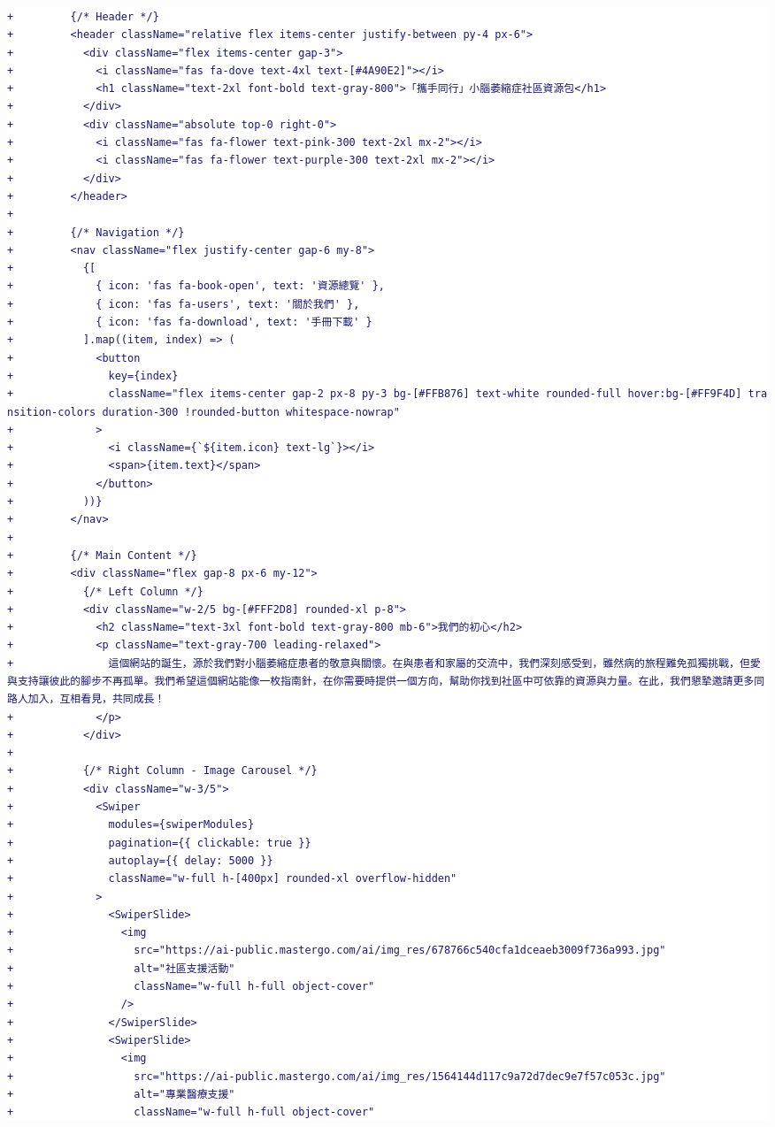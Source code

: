```diff
+         {/* Header */}
+         <header className="relative flex items-center justify-between py-4 px-6">
+           <div className="flex items-center gap-3">
+             <i className="fas fa-dove text-4xl text-[#4A90E2]"></i>
+             <h1 className="text-2xl font-bold text-gray-800">「攜手同行」小腦萎縮症社區資源包</h1>
+           </div>
+           <div className="absolute top-0 right-0">
+             <i className="fas fa-flower text-pink-300 text-2xl mx-2"></i>
+             <i className="fas fa-flower text-purple-300 text-2xl mx-2"></i>
+           </div>
+         </header>
+ 
+         {/* Navigation */}
+         <nav className="flex justify-center gap-6 my-8">
+           {[
+             { icon: 'fas fa-book-open', text: '資源總覽' },
+             { icon: 'fas fa-users', text: '關於我們' },
+             { icon: 'fas fa-download', text: '手冊下載' }
+           ].map((item, index) => (
+             <button
+               key={index}
+               className="flex items-center gap-2 px-8 py-3 bg-[#FFB876] text-white rounded-full hover:bg-[#FF9F4D] transition-colors duration-300 !rounded-button whitespace-nowrap"
+             >
+               <i className={`${item.icon} text-lg`}></i>
+               <span>{item.text}</span>
+             </button>
+           ))}
+         </nav>
+ 
+         {/* Main Content */}
+         <div className="flex gap-8 px-6 my-12">
+           {/* Left Column */}
+           <div className="w-2/5 bg-[#FFF2D8] rounded-xl p-8">
+             <h2 className="text-3xl font-bold text-gray-800 mb-6">我們的初心</h2>
+             <p className="text-gray-700 leading-relaxed">
+               這個網站的誕生，源於我們對小腦萎縮症患者的敬意與關懷。在與患者和家屬的交流中，我們深刻感受到，雖然病的旅程難免孤獨挑戰，但愛與支持讓彼此的腳步不再孤單。我們希望這個網站能像一枚指南針，在你需要時提供一個方向，幫助你找到社區中可依靠的資源與力量。在此，我們懇摯邀請更多同路人加入，互相看見，共同成長！
+             </p>
+           </div>
+ 
+           {/* Right Column - Image Carousel */}
+           <div className="w-3/5">
+             <Swiper
+               modules={swiperModules}
+               pagination={{ clickable: true }}
+               autoplay={{ delay: 5000 }}
+               className="w-full h-[400px] rounded-xl overflow-hidden"
+             >
+               <SwiperSlide>
+                 <img
+                   src="https://ai-public.mastergo.com/ai/img_res/678766c540cfa1dceaeb3009f736a993.jpg"
+                   alt="社區支援活動"
+                   className="w-full h-full object-cover"
+                 />
+               </SwiperSlide>
+               <SwiperSlide>
+                 <img
+                   src="https://ai-public.mastergo.com/ai/img_res/1564144d117c9a72d7dec9e7f57c053c.jpg"
+                   alt="專業醫療支援"
+                   className="w-full h-full object-cover"
```